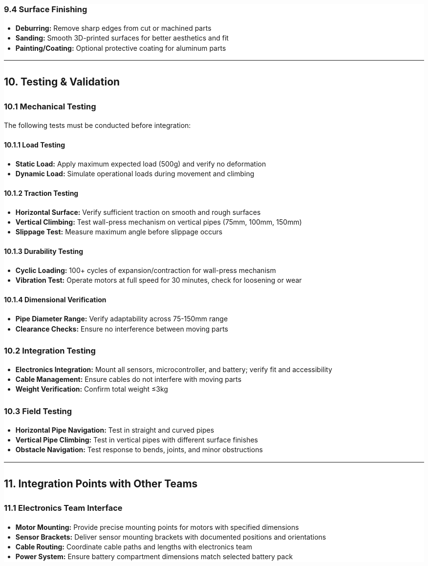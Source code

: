 ### 9.4 Surface Finishing
- **Deburring:** Remove sharp edges from cut or machined parts
- **Sanding:** Smooth 3D-printed surfaces for better aesthetics and fit
- **Painting/Coating:** Optional protective coating for aluminum parts

---

## 10. Testing & Validation

### 10.1 Mechanical Testing
The following tests must be conducted before integration:

#### 10.1.1 Load Testing
- **Static Load:** Apply maximum expected load (500g) and verify no deformation
- **Dynamic Load:** Simulate operational loads during movement and climbing

#### 10.1.2 Traction Testing
- **Horizontal Surface:** Verify sufficient traction on smooth and rough surfaces
- **Vertical Climbing:** Test wall-press mechanism on vertical pipes (75mm, 100mm, 150mm)
- **Slippage Test:** Measure maximum angle before slippage occurs

#### 10.1.3 Durability Testing
- **Cyclic Loading:** 100+ cycles of expansion/contraction for wall-press mechanism
- **Vibration Test:** Operate motors at full speed for 30 minutes, check for loosening or wear

#### 10.1.4 Dimensional Verification
- **Pipe Diameter Range:** Verify adaptability across 75-150mm range
- **Clearance Checks:** Ensure no interference between moving parts

### 10.2 Integration Testing
- **Electronics Integration:** Mount all sensors, microcontroller, and battery; verify fit and accessibility
- **Cable Management:** Ensure cables do not interfere with moving parts
- **Weight Verification:** Confirm total weight ≤3kg

### 10.3 Field Testing
- **Horizontal Pipe Navigation:** Test in straight and curved pipes
- **Vertical Pipe Climbing:** Test in vertical pipes with different surface finishes
- **Obstacle Navigation:** Test response to bends, joints, and minor obstructions

---

## 11. Integration Points with Other Teams

### 11.1 Electronics Team Interface
- **Motor Mounting:** Provide precise mounting points for motors with specified dimensions
- **Sensor Brackets:** Deliver sensor mounting brackets with documented positions and orientations
- **Cable Routing:** Coordinate cable paths and lengths with electronics team
- **Power System:** Ensure battery compartment dimensions match selected battery pack
